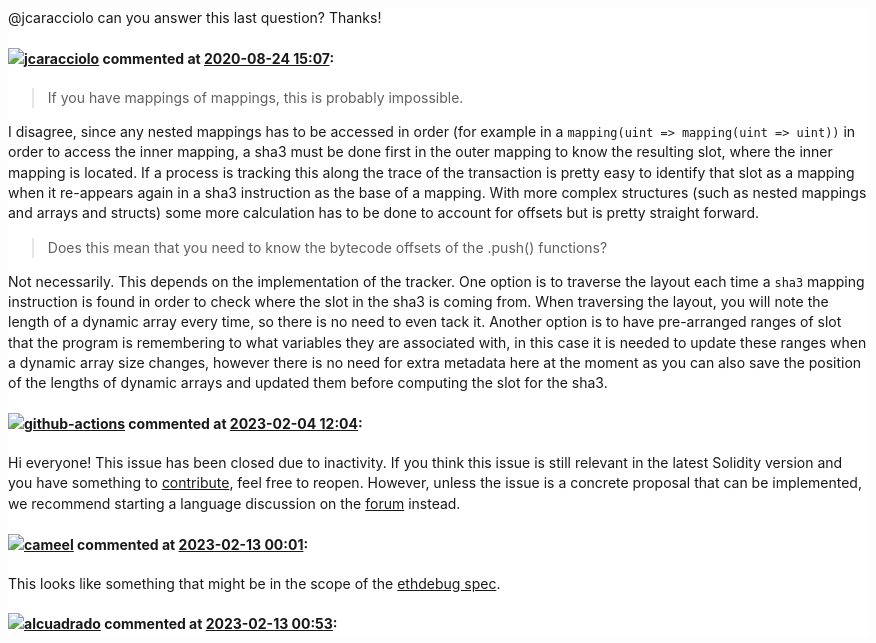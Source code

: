 @jcaracciolo can you answer this last question? Thanks!

#### <img src="https://avatars.githubusercontent.com/u/12478984?u=52f0ccba89f1d87392cc5823c2e87612072834f8&v=4" width="50">[jcaracciolo](https://github.com/jcaracciolo) commented at [2020-08-24 15:07](https://github.com/ethereum/solidity/issues/9462#issuecomment-679184439):


> If you have mappings of mappings, this is probably impossible.

I disagree, since any nested mappings has to be accessed in order (for example in a `mapping(uint => mapping(uint => uint))` in order to access the inner mapping, a sha3 must be done first in the outer mapping to know the resulting slot, where the inner mapping is located. If a process is tracking this along the trace of the transaction is pretty easy to identify that slot as a mapping when it re-appears again in a sha3 instruction as the base of a mapping. With more complex structures (such as nested mappings and arrays and structs) some more calculation has to be done to account for offsets but is pretty straight forward.

> Does this mean that you need to know the bytecode offsets of the .push() functions?

Not necessarily. This depends on the implementation of the tracker. One option is to traverse the layout each time a `sha3` mapping instruction is found in order to check where the slot in the sha3 is coming from. When traversing the layout, you will note the length of a dynamic array every time, so there is no need to even tack it. Another option is to have pre-arranged ranges of slot that the program is remembering to what variables they are associated with, in this case it is needed to update these ranges when a dynamic array size changes, however there is no need for extra metadata here at the moment as you can also save the position of the lengths of dynamic arrays and updated them before computing the slot for the sha3.

#### <img src="https://avatars.githubusercontent.com/in/15368?v=4" width="50">[github-actions](https://github.com/apps/github-actions) commented at [2023-02-04 12:04](https://github.com/ethereum/solidity/issues/9462#issuecomment-1416735077):

Hi everyone! This issue has been closed due to inactivity.
If you think this issue is still relevant in the latest Solidity version and you have something to [contribute](https://docs.soliditylang.org/en/latest/contributing.html), feel free to reopen.
However, unless the issue is a concrete proposal that can be implemented, we recommend starting a language discussion on the [forum](https://forum.soliditylang.org) instead.

#### <img src="https://avatars.githubusercontent.com/u/137030?v=4" width="50">[cameel](https://github.com/cameel) commented at [2023-02-13 00:01](https://github.com/ethereum/solidity/issues/9462#issuecomment-1427170267):

This looks like something that might be in the scope of the [ethdebug spec](https://github.com/ethdebug/format).

#### <img src="https://avatars.githubusercontent.com/u/176499?u=727c007c0698f1632e98401987d52b129fcf1474&v=4" width="50">[alcuadrado](https://github.com/alcuadrado) commented at [2023-02-13 00:53](https://github.com/ethereum/solidity/issues/9462#issuecomment-1427186974):
